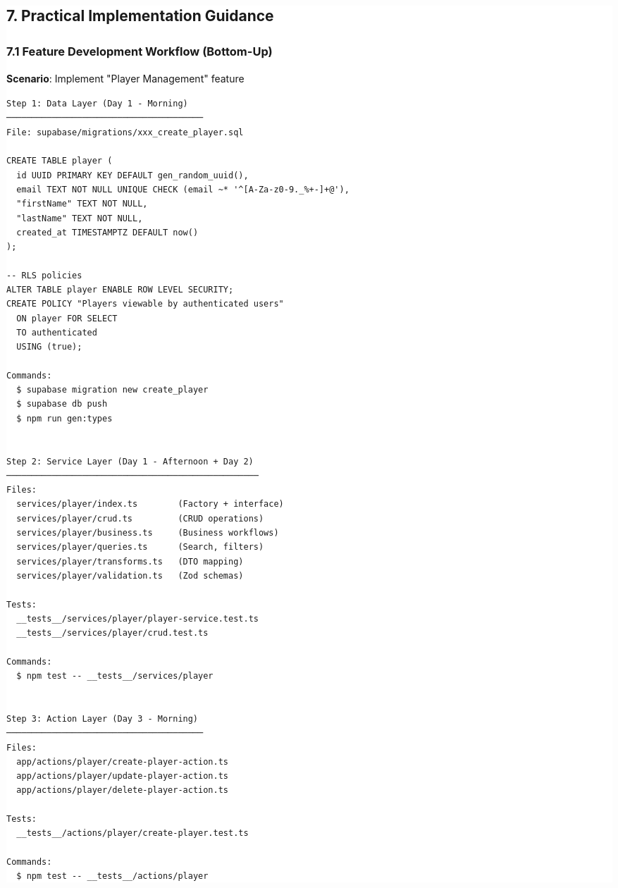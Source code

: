 
## 7. Practical Implementation Guidance

### 7.1 Feature Development Workflow (Bottom-Up)

**Scenario**: Implement "Player Management" feature

```
Step 1: Data Layer (Day 1 - Morning)
───────────────────────────────────────
File: supabase/migrations/xxx_create_player.sql

CREATE TABLE player (
  id UUID PRIMARY KEY DEFAULT gen_random_uuid(),
  email TEXT NOT NULL UNIQUE CHECK (email ~* '^[A-Za-z0-9._%+-]+@'),
  "firstName" TEXT NOT NULL,
  "lastName" TEXT NOT NULL,
  created_at TIMESTAMPTZ DEFAULT now()
);

-- RLS policies
ALTER TABLE player ENABLE ROW LEVEL SECURITY;
CREATE POLICY "Players viewable by authenticated users"
  ON player FOR SELECT
  TO authenticated
  USING (true);

Commands:
  $ supabase migration new create_player
  $ supabase db push
  $ npm run gen:types


Step 2: Service Layer (Day 1 - Afternoon + Day 2)
──────────────────────────────────────────────────
Files:
  services/player/index.ts        (Factory + interface)
  services/player/crud.ts         (CRUD operations)
  services/player/business.ts     (Business workflows)
  services/player/queries.ts      (Search, filters)
  services/player/transforms.ts   (DTO mapping)
  services/player/validation.ts   (Zod schemas)

Tests:
  __tests__/services/player/player-service.test.ts
  __tests__/services/player/crud.test.ts

Commands:
  $ npm test -- __tests__/services/player


Step 3: Action Layer (Day 3 - Morning)
───────────────────────────────────────
Files:
  app/actions/player/create-player-action.ts
  app/actions/player/update-player-action.ts
  app/actions/player/delete-player-action.ts

Tests:
  __tests__/actions/player/create-player.test.ts

Commands:
  $ npm test -- __tests__/actions/player

```